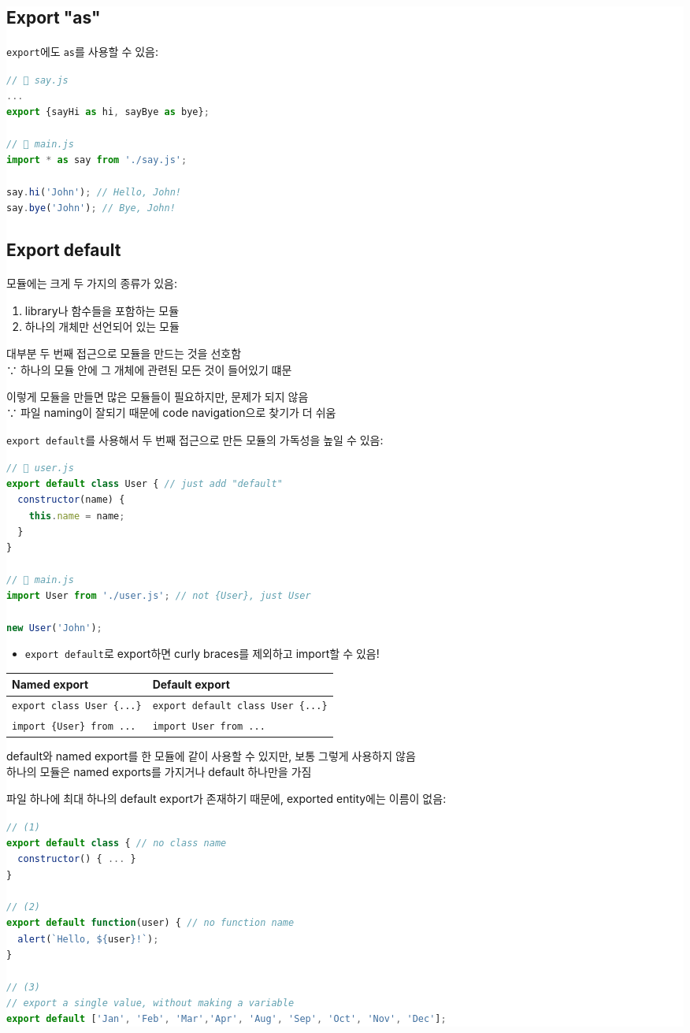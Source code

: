 ## Export "as"
`export`에도 `as`를 사용할 수 있음:  
```javascript
// 📁 say.js
...
export {sayHi as hi, sayBye as bye};

// 📁 main.js
import * as say from './say.js';

say.hi('John'); // Hello, John!
say.bye('John'); // Bye, John!
```

## Export default
모듈에는 크게 두 가지의 종류가 있음:
1. library나 함수들을 포함하는 모듈
2. 하나의 개체만 선언되어 있는 모듈

대부분 두 번째 접근으로 모듈을 만드는 것을 선호함  
∵ 하나의 모듈 안에 그 개체에 관련된 모든 것이 들어있기 떄문

이렇게 모듈을 만들면 많은 모듈들이 필요하지만, 문제가 되지 않음  
∵ 파일 naming이 잘되기 때문에 code navigation으로 찾기가 더 쉬움

`export default`를 사용해서 두 번째 접근으로 만든 모듈의 가독성을 높일 수 있음:  
```javascript
// 📁 user.js
export default class User { // just add "default"
  constructor(name) {
    this.name = name;
  }
}

// 📁 main.js
import User from './user.js'; // not {User}, just User

new User('John');
```
- `export default`로 export하면 curly braces를 제외하고 import할 수 있음!

| Named export              | Default export                    |
| :------------------------ | :-------------------------------- |
| `export class User {...}` | `export default class User {...}` |
| `import {User} from ...`  | `import User from ...`            |

default와 named export를 한 모듈에 같이 사용할 수 있지만, 보통 그렇게 사용하지 않음  
하나의 모듈은 named exports를 가지거나 default 하나만을 가짐

파일 하나에 최대 하나의 default export가 존재하기 때문에, exported entity에는 이름이 없음:  
```javascript
// (1)
export default class { // no class name
  constructor() { ... }
}

// (2)
export default function(user) { // no function name
  alert(`Hello, ${user}!`);
}

// (3)
// export a single value, without making a variable
export default ['Jan', 'Feb', 'Mar','Apr', 'Aug', 'Sep', 'Oct', 'Nov', 'Dec'];
```